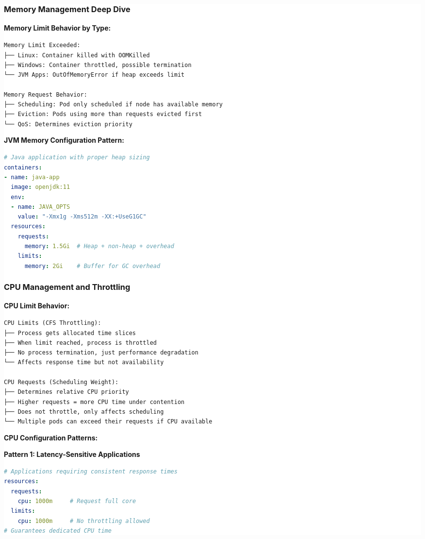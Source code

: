 ### Memory Management Deep Dive

**Memory Limit Behavior by Type:**
```
Memory Limit Exceeded:
├── Linux: Container killed with OOMKilled
├── Windows: Container throttled, possible termination
└── JVM Apps: OutOfMemoryError if heap exceeds limit

Memory Request Behavior:
├── Scheduling: Pod only scheduled if node has available memory
├── Eviction: Pods using more than requests evicted first  
└── QoS: Determines eviction priority
```

**JVM Memory Configuration Pattern:**
```yaml
# Java application with proper heap sizing
containers:
- name: java-app
  image: openjdk:11
  env:
  - name: JAVA_OPTS
    value: "-Xmx1g -Xms512m -XX:+UseG1GC"
  resources:
    requests:
      memory: 1.5Gi  # Heap + non-heap + overhead
    limits:
      memory: 2Gi    # Buffer for GC overhead
```

### CPU Management and Throttling

**CPU Limit Behavior:**
```
CPU Limits (CFS Throttling):
├── Process gets allocated time slices
├── When limit reached, process is throttled
├── No process termination, just performance degradation
└── Affects response time but not availability

CPU Requests (Scheduling Weight):
├── Determines relative CPU priority
├── Higher requests = more CPU time under contention
├── Does not throttle, only affects scheduling
└── Multiple pods can exceed their requests if CPU available
```

**CPU Configuration Patterns:**

**Pattern 1: Latency-Sensitive Applications**
```yaml
# Applications requiring consistent response times
resources:
  requests:
    cpu: 1000m     # Request full core
  limits:
    cpu: 1000m     # No throttling allowed
# Guarantees dedicated CPU time
```
